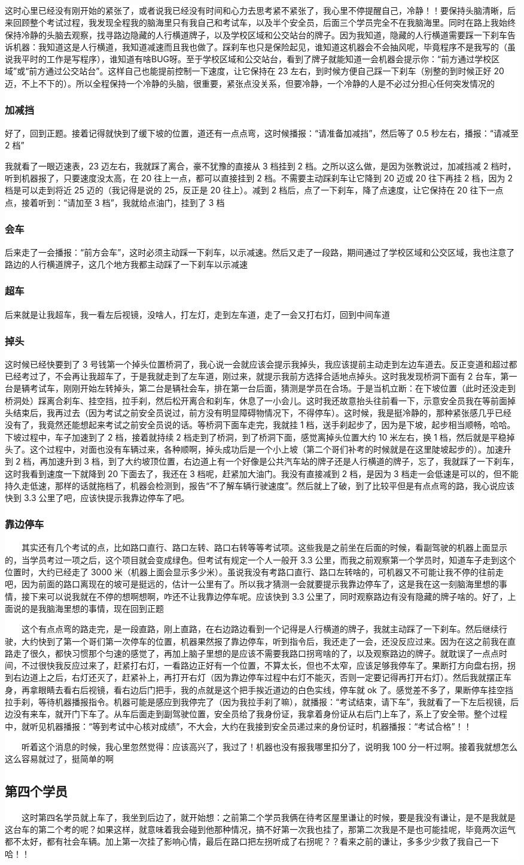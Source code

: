 这时心里已经没有刚开始的紧张了，或者说我已经没有时间和心力去思考紧不紧张了，我心里不停提醒自己，冷静！！要保持头脑清晰，后来回顾整个考试过程，我发现全程我的脑海里只有我自己和考试车，以及半个安全员，后面三个学员完全不在我脑海里。同时在路上我始终保持冷静的头脑去观察，找寻路边隐藏的人行横道牌子，以及学校区域和公交站台的牌子。因为我知道，隐藏的人行横道需要踩一下刹车告诉机器：我知道这是人行横道，我知道减速而且我也做了。踩刹车也只是保险起见，谁知道这机器会不会抽风呢，毕竟程序不是我写的（虽说我平时的工作是写程序），谁知道有啥BUG呀。至于学校区域和公交站台，看到了牌子就能知道一会机器会提示你：“前方通过学校区域”或“前方通过公交站台”。这样自己也能提前控制一下速度，让它保持在 23 左右，到时候方便自己踩一下刹车（别整的到时候正好 20 迈，不上不下的）。所以全程保持一个冷静的头脑，很重要，紧张点没关系，但要冷静，一个冷静的人是不必过分担心任何突发情况的

### 加减挡

好了，回到正题。接着记得就快到了缓下坡的位置，道还有一点点弯，这时候播报：“请准备加减挡”，然后等了 0.5 秒左右，播报：“请减至 2 档”

我就看了一眼迈速表，23 迈左右，我就踩了离合，豪不犹豫的直接从 3 档挂到 2 档。之所以这么做，是因为张教说过，加减挡减 2 档时，听到机器报了，只要速度没太高，在 20 往上一点，都可以直接挂到 2 档。不需要主动踩刹车让它降到 20 迈或 20 往下再挂 2 档，因为 2 档是可以走到将近 25 迈的（我记得是说的 25，反正是 20 往上）。减到 2 档后，点了一下刹车，降了点速度，让它保持在 20 往下一点点，接着听到：“请加至 3 档”，我就给点油门，挂到了 3 档

### 会车

后来走了一会播报：“前方会车”，这时必须主动踩一下刹车，以示减速。然后又走了一段路，期间通过了学校区域和公交区域，我也注意了路边的人行横道牌子，这几个地方我都主动踩了一下刹车以示减速

### 超车

后来就是让我超车，我一看左后视镜，没啥人，打左灯，走到左车道，走了一会又打右灯，回到中间车道

### 掉头

这时候已经快要到了 3 号钱第一个掉头位置桥洞了，我心说一会就应该会提示我掉头，我应该提前主动走到左边车道去。反正变道和超过都已经考过了，不会再让我超车了，于是我就走到了左车道，刚过来，就提示我前方选择合适地点掉头。这时我发现桥洞下面有 2 台车，第一台是辆考试车，刚刚开始左转掉头，第二台是辆社会车，排在第一台后面，猜测是学员在合场。于是当机立断：在下坡位置（此时还没走到桥洞处）踩离合刹车、挂空挡，拉手刹，然后松开离合和刹车，休息了一小会儿。这时我还故意抬头往前看一下，示意安全员我在等前面掉头结束后，我再过去（因为考试之前安全员说过，前方没有明显障碍物情况下，不得停车）。这时候，我是挺冷静的，那种紧张感几乎已经没有了，我竟然还能想起来考试之前安全员说的话。等桥洞下面车走完，我就挂 1 档，送手刹起步了，因为是下坡，起步相当顺畅，哈哈。下坡过程中，车子加速到了 2 档，接着就持续 2 档走到了桥洞，到了桥洞下面，感觉离掉头位置大约 10 米左右，换 1 档，然后就是平稳掉头了。这个过程中，对面也没有车辆过来，各种顺啊，掉头成功后是一个小上坡（第二个哥们补考的时候就是在这里陡坡起步的）。加速升到 2 档，再加速升到 3 档，到了大约坡顶位置，右边道上有一个好像是公共汽车站的牌子还是人行横道的牌子，忘了，我就踩了一下刹车，这时我看到速度一下就降到 20 下面去了，我还在 3 档呢，赶紧加大油门。我没有直接减到 2 档，是因为 3 档走一会低速是可以的，但不能持久走低速，那样的话就拖档了，机器会检测到，报告“不了解车辆行驶速度”。然后就上了破，到了比较平但是有点点弯的路，我心说应该快到 3.3 公里了吧，应该快提示我靠边停车了吧。

### 靠边停车

　　其实还有几个考试的点，比如路口直行、路口左转、路口右转等等考试项。这些我是之前坐在后面的时候，看副驾驶的机器上面显示的，当学员考过一项之后，这个项目就会变成绿色。但考试有规定一个人一般开 3.3 公里，而我之前观察第一个学员时，知道车子走到这个位置时，大约已经走了 3000 米（机器上面会显示多少米）。虽说我没有考路口直行、路口左转啥的，可机器又不可能让我不停的往前走吧，因为前面的路口离现在的坡可是挺远的，估计一公里有了。所以我才猜测一会就要提示我靠边停车了，这是我在这一刻脑海里想的事情，接下来可以说我就在不停的想啊想啊，咋还不让我靠边停车呢。应该快到 3.3 公里了，同时观察路边有没有隐藏的牌子啥的。好了，上面说的是我脑海里想的事情，现在回到正题

　　这个有点点弯的路走完，是一段直路，刚上直路，在右边路边看到一个记得是人行横道的牌子，我就主动踩了一下刹车。然后继续行驶，大约快到了第一个哥们第一次停车的位置，机器果然报了靠边停车，听到指令后，我还走了一会，还没反应过来。因为在这之前我在直路走了很久，都快习惯那个匀速的感觉了，再加上脑子里想的是应该不需要我路口拐弯啥的了，以及观察路边的牌子。就耽误了一点点时间，不过很快我反应过来了，赶紧打右灯，一看路边正好有一个位置，不算太长，但也不太窄，应该足够我停车了。果断打方向盘右拐，拐到右边道上之后，右灯还灭了，赶紧补上，再打开右灯（因为靠边停车过程中右灯不能灭，否则一定要记得再打开右灯）。然后我就摆正车身，再拿眼睛去看右后视镜，看右边后门把手，我的点就是这个把手挨近道边的白色实线，停车就 ok 了。感觉差不多了，果断停车挂空挡拉手刹，等待机器播报指令。机器可能是感应到我停完了（因为我拉手刹了嘛），就播报：“考试结束，请下车”，我就看了一下左后视镜，后边没有来车，就开门下车了。从车后面走到副驾驶位置，安全员给了我身份证，我拿着身份证从右后门上车了，系上了安全带。整个过程中，就听见机器播报：“等到考试中心核对成绩”，不大会，大约在我接到安全员递过来的身份证时，机器播报：“考试合格”！！

　　听着这个消息的时候，我心里忽然觉得：应该高兴了，我过了！机器也没有报我哪里扣分了，说明我 100 分一杆过啊。接着我就想怎么这么容易就过了，挺简单的啊


## 第四个学员

　　这时第四名学员就上车了，我坐到后边了，就开始想：之前第二个学员我俩在待考区屋里谦让的时候，要是我没有谦让，是不是我就是这台车的第二个考的呢？如果这样，就意味着我会碰到他那种情况，搞不好第一次我也挂了，那第二次我是不是也可能挂呢，毕竟两次运气都不太好，都有社会车辆。加上第一次挂了影响心情，最后在路口把左拐听成了右拐呢？？看来之前的谦让，多多少少救了我自己一下哈！！
